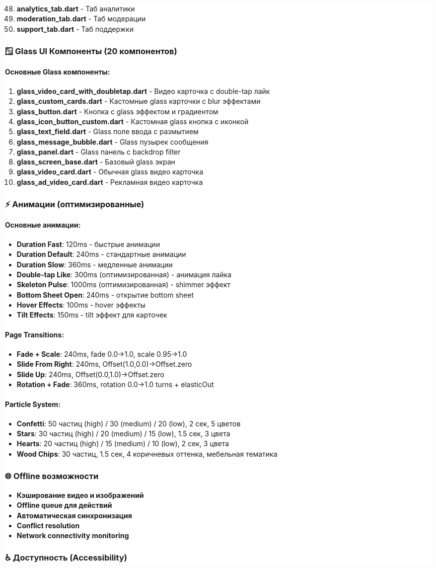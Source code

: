 48. **analytics_tab.dart** - Таб аналитики
49. **moderation_tab.dart** - Таб модерации
50. **support_tab.dart** - Таб поддержки

### 🪟 Glass UI Компоненты (20 компонентов)

#### Основные Glass компоненты:
1. **glass_video_card_with_doubletap.dart** - Видео карточка с double-tap лайк
2. **glass_custom_cards.dart** - Кастомные glass карточки с blur эффектами
3. **glass_button.dart** - Кнопка с glass эффектом и градиентом
4. **glass_icon_button_custom.dart** - Кастомная glass кнопка с иконкой
5. **glass_text_field.dart** - Glass поле ввода с размытием
6. **glass_message_bubble.dart** - Glass пузырек сообщения
7. **glass_panel.dart** - Glass панель с backdrop filter
8. **glass_screen_base.dart** - Базовый glass экран
9. **glass_video_card.dart** - Обычная glass видео карточка
10. **glass_ad_video_card.dart** - Рекламная видео карточка

### ⚡ Анимации (оптимизированные)

#### Основные анимации:
- **Duration Fast**: 120ms - быстрые анимации
- **Duration Default**: 240ms - стандартные анимации
- **Duration Slow**: 360ms - медленные анимации
- **Double-tap Like**: 300ms (оптимизированная) - анимация лайка
- **Skeleton Pulse**: 1000ms (оптимизированная) - shimmer эффект
- **Bottom Sheet Open**: 240ms - открытие bottom sheet
- **Hover Effects**: 100ms - hover эффекты
- **Tilt Effects**: 150ms - tilt эффект для карточек

#### Page Transitions:
- **Fade + Scale**: 240ms, fade 0.0→1.0, scale 0.95→1.0
- **Slide From Right**: 240ms, Offset(1.0,0.0)→Offset.zero
- **Slide Up**: 240ms, Offset(0.0,1.0)→Offset.zero
- **Rotation + Fade**: 360ms, rotation 0.0→1.0 turns + elasticOut

#### Particle System:
- **Confetti**: 50 частиц (high) / 30 (medium) / 20 (low), 2 сек, 5 цветов
- **Stars**: 30 частиц (high) / 20 (medium) / 15 (low), 1.5 сек, 3 цвета
- **Hearts**: 20 частиц (high) / 15 (medium) / 10 (low), 2 сек, 3 цвета
- **Wood Chips**: 30 частиц, 1.5 сек, 4 коричневых оттенка, мебельная тематика

### 🌐 Offline возможности

- **Кэширование видео и изображений**
- **Offline queue для действий**
- **Автоматическая синхронизация**
- **Conflict resolution**
- **Network connectivity monitoring**

### ♿ Доступность (Accessibility)

